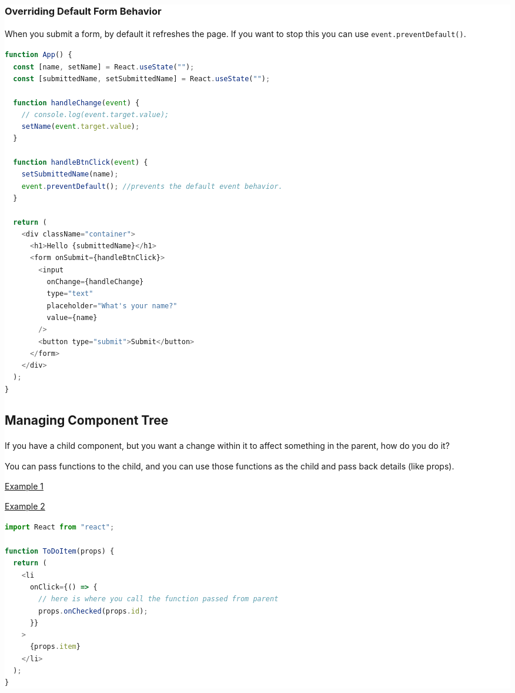 ### Overriding Default Form Behavior

When you submit a form, by default it refreshes the page. If you want to stop this you can use `event.preventDefault()`.

```js
function App() {
  const [name, setName] = React.useState("");
  const [submittedName, setSubmittedName] = React.useState("");

  function handleChange(event) {
    // console.log(event.target.value);
    setName(event.target.value);
  }

  function handleBtnClick(event) {
    setSubmittedName(name);
    event.preventDefault(); //prevents the default event behavior.
  }

  return (
    <div className="container">
      <h1>Hello {submittedName}</h1>
      <form onSubmit={handleBtnClick}>
        <input
          onChange={handleChange}
          type="text"
          placeholder="What's your name?"
          value={name}
        />
        <button type="submit">Submit</button>
      </form>
    </div>
  );
}
```

## Managing Component Tree

If you have a child component, but you want a change within it to affect something in the parent, how do you do it?

You can pass functions to the child, and you can use those functions as the child and pass back details (like props).

[Example 1](https://codesandbox.io/s/managing-a-component-tree-forked-cuxus7?file=/src/components/ToDoItem.jsx)

[Example 2](https://codesandbox.io/s/managing-a-component-tree-practice-forked-sj60k8?file=/src/components/InputArea.jsx)

```js title="ToDoItem.jsx"
import React from "react";

function ToDoItem(props) {
  return (
    <li
      onClick={() => {
        // here is where you call the function passed from parent
        props.onChecked(props.id);
      }}
    >
      {props.item}
    </li>
  );
}
```